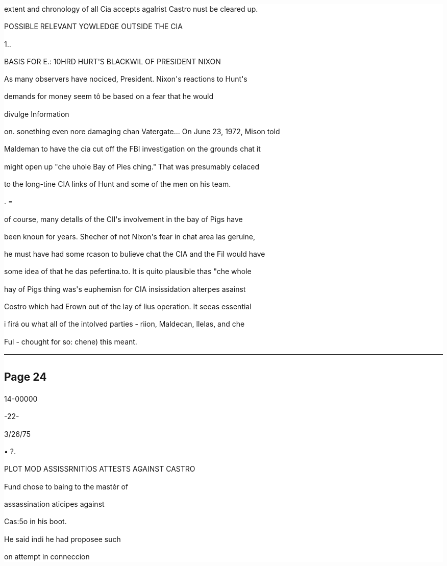 extent and chronology of all Cia accepts agalrist Castro nust be cleared up.

POSSIBLE RELEVANT YOWLEDGE OUTSIDE THE CIA

1..

BASIS FOR E.: 10HRD HURT'S BLACKWIL OF PRESIDENT NIXON

As many observers have nociced, President. Nixon's reactions to Hunt's

demands for money seem tô be based on a fear that he would

divulge Information

on. sonething even nore damaging chan Vatergate... On June 23, 1972, Mison told

Maldeman to have the cia cut off the FBI investigation on the grounds chat it

might open up "che uhole Bay of Pies ching." That was presumably celaced

to the long-tine CIA links of Hunt and some of the men on his team.

. =

of course, many detalls of the CIl's involvement in the bay of Pigs have

been knoun for years. Shecher of not Nixon's fear in chat area las geruine,

he must have had some rcason to bulieve chat the CIA and the Fil would have

some idea of that he das pefertina.to. It is quito plausible thas "che whole

hay of Pigs thing was's euphemisn for CIA insissidation alterpes asainst

Costro which had Erown out of the lay of lius operation. It seeas essential

i firá ou what all of the intolved parties - riion, Maldecan, llelas, and che

Ful - chought for so: chene) this meant.

---

## Page 24

14-00000

-22-

3/26/75

• ?.

PLOT MOD ASSISSRNITIOS ATTESTS AGAINST CASTRO

Fund chose to baing to the mastér of

assassination aticipes against

Cas:5o in his boot.

He said indi he had proposee such

on attempt in conneccion
